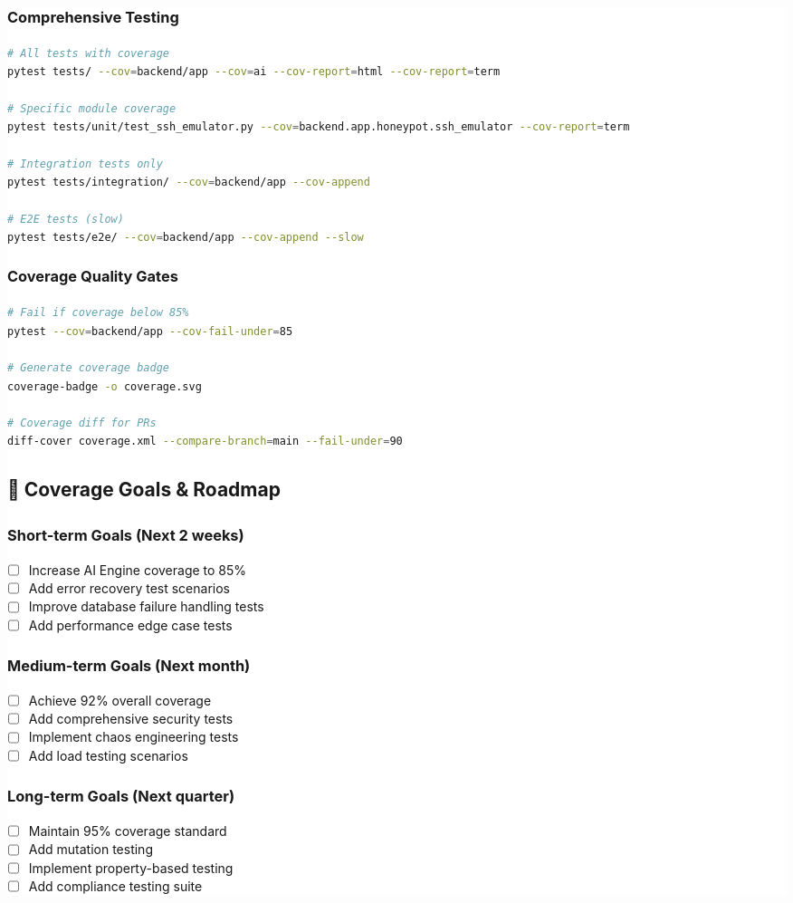 ### Comprehensive Testing

```bash
# All tests with coverage
pytest tests/ --cov=backend/app --cov=ai --cov-report=html --cov-report=term

# Specific module coverage
pytest tests/unit/test_ssh_emulator.py --cov=backend.app.honeypot.ssh_emulator --cov-report=term

# Integration tests only
pytest tests/integration/ --cov=backend/app --cov-append

# E2E tests (slow)
pytest tests/e2e/ --cov=backend/app --cov-append --slow
```

### Coverage Quality Gates

```bash
# Fail if coverage below 85%
pytest --cov=backend/app --cov-fail-under=85

# Generate coverage badge
coverage-badge -o coverage.svg

# Coverage diff for PRs
diff-cover coverage.xml --compare-branch=main --fail-under=90
```

## 🎯 **Coverage Goals & Roadmap**

### Short-term Goals (Next 2 weeks)

- [ ] Increase AI Engine coverage to 85%
- [ ] Add error recovery test scenarios
- [ ] Improve database failure handling tests
- [ ] Add performance edge case tests

### Medium-term Goals (Next month)

- [ ] Achieve 92% overall coverage
- [ ] Add comprehensive security tests
- [ ] Implement chaos engineering tests
- [ ] Add load testing scenarios

### Long-term Goals (Next quarter)

- [ ] Maintain 95% coverage standard
- [ ] Add mutation testing
- [ ] Implement property-based testing
- [ ] Add compliance testing suite

